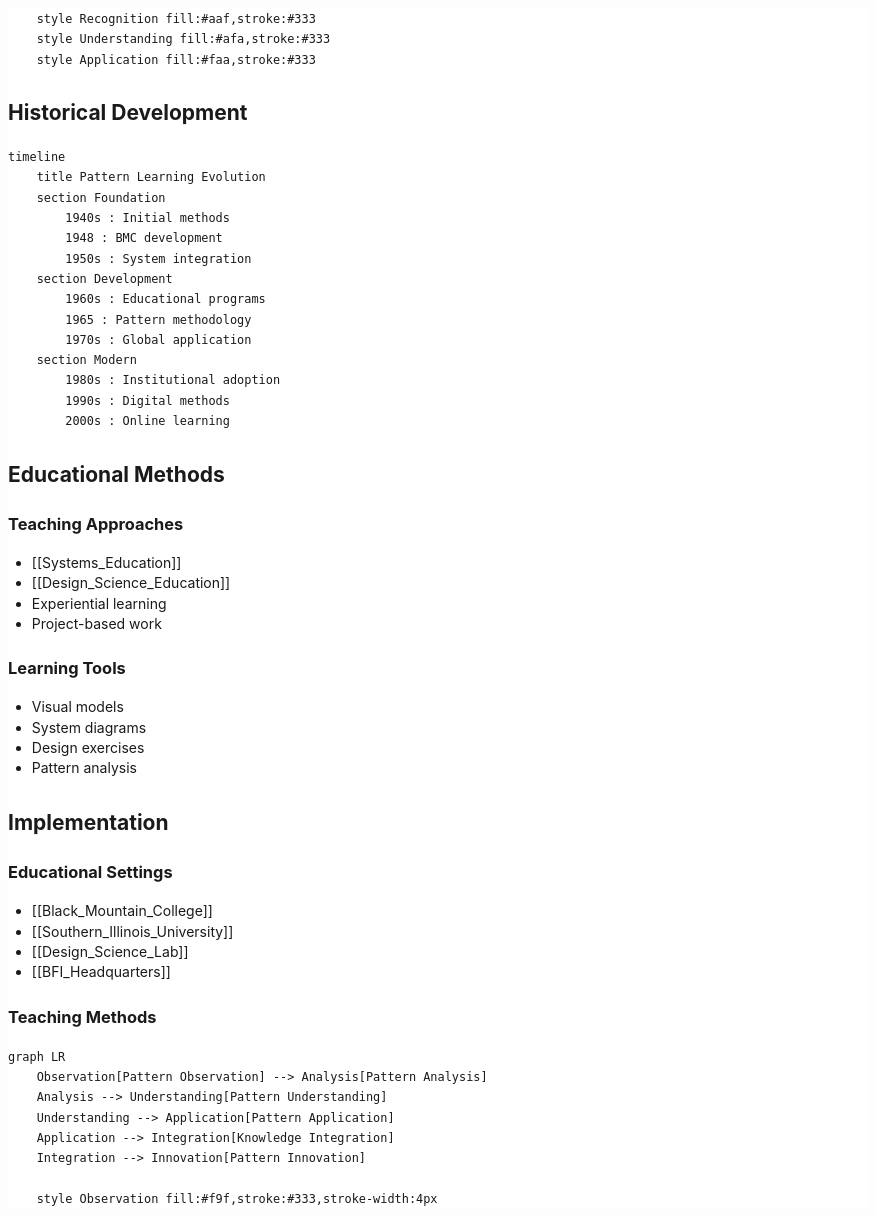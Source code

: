 ```mermaid
    style Recognition fill:#aaf,stroke:#333
    style Understanding fill:#afa,stroke:#333
    style Application fill:#faa,stroke:#333
```

## Historical Development

```mermaid
timeline
    title Pattern Learning Evolution
    section Foundation
        1940s : Initial methods
        1948 : BMC development
        1950s : System integration
    section Development
        1960s : Educational programs
        1965 : Pattern methodology
        1970s : Global application
    section Modern
        1980s : Institutional adoption
        1990s : Digital methods
        2000s : Online learning
```

## Educational Methods

### Teaching Approaches
- [[Systems_Education]]
- [[Design_Science_Education]]
- Experiential learning
- Project-based work

### Learning Tools
- Visual models
- System diagrams
- Design exercises
- Pattern analysis

## Implementation

### Educational Settings
- [[Black_Mountain_College]]
- [[Southern_Illinois_University]]
- [[Design_Science_Lab]]
- [[BFI_Headquarters]]

### Teaching Methods
```mermaid
graph LR
    Observation[Pattern Observation] --> Analysis[Pattern Analysis]
    Analysis --> Understanding[Pattern Understanding]
    Understanding --> Application[Pattern Application]
    Application --> Integration[Knowledge Integration]
    Integration --> Innovation[Pattern Innovation]
    
    style Observation fill:#f9f,stroke:#333,stroke-width:4px
```
